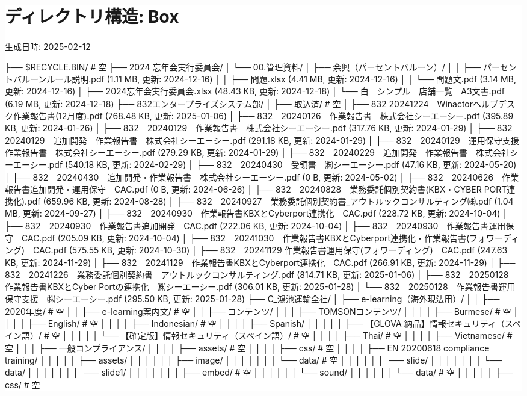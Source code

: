 # ディレクトリ構造: Box

生成日時: 2025-02-12

├── $RECYCLE.BIN/  # 空
├── 2024 忘年会実行委員会/
│   └── 00.管理資料/
│       ├── 余興（パーセントバルーン）/
│       │   ├── パーセントバルーンルール説明.pdf (1.11 MB, 更新: 2024-12-16)
│       │   ├── 問題.xlsx (4.41 MB, 更新: 2024-12-16)
│       │   └── 問題文.pdf (3.14 MB, 更新: 2024-12-16)
│       ├── 2024忘年会実行委員会.xlsx (48.43 KB, 更新: 2024-12-18)
│       └── 白　シンプル　店舗一覧　A3文書.pdf (6.19 MB, 更新: 2024-12-18)
├── 832エンタープライズシステム部/
│   ├── 取込済/  # 空
│   ├── 832  20241224　Winactorヘルプデスク作業報告書(12月度).pdf (768.48 KB, 更新: 2025-01-06)
│   ├── 832　20240126　作業報告書　株式会社シーエーシー.pdf (395.89 KB, 更新: 2024-01-26)
│   ├── 832　20240129　作業報告書　株式会社シーエーシー.pdf (317.76 KB, 更新: 2024-01-29)
│   ├── 832　20240129　追加開発　作業報告書　株式会社シーエーシー.pdf (291.18 KB, 更新: 2024-01-29)
│   ├── 832　20240129　運用保守支援　作業報告書　株式会社シーエーシー.pdf (279.29 KB, 更新: 2024-01-29)
│   ├── 832　20240229　追加開発　作業報告書　株式会社シーエーシー.pdf (540.18 KB, 更新: 2024-02-29)
│   ├── 832　20240430　受領書　㈱シーエーシー.pdf (47.16 KB, 更新: 2024-05-20)
│   ├── 832　20240430　追加開発・作業報告書　株式会社シーエーシー.pdf (0 B, 更新: 2024-05-02)
│   ├── 832　20240626　作業報告書追加開発・運用保守　CAC.pdf (0 B, 更新: 2024-06-26)
│   ├── 832　20240828　業務委託個別契約書(KBX・CYBER PORT連携化).pdf (659.96 KB, 更新: 2024-08-28)
│   ├── 832　20240927　業務委託個別契約書_アウトルックコンサルティング㈱.pdf (1.04 MB, 更新: 2024-09-27)
│   ├── 832　20240930　作業報告書KBXとCyberport連携化　CAC.pdf (228.72 KB, 更新: 2024-10-04)
│   ├── 832　20240930　作業報告書追加開発　CAC.pdf (222.06 KB, 更新: 2024-10-04)
│   ├── 832　20240930　作業報告書運用保守　CAC.pdf (205.09 KB, 更新: 2024-10-04)
│   ├── 832　20241030　作業報告書KBXとCyberport連携化・作業報告書(フォワーディング)　CAC.pdf (575.55 KB, 更新: 2024-10-30)
│   ├── 832　20241129  作業報告書運用保守(フォワーディング)　CAC.pdf (247.63 KB, 更新: 2024-11-29)
│   ├── 832　20241129　作業報告書KBXとCyberport連携化　CAC.pdf (266.91 KB, 更新: 2024-11-29)
│   ├── 832　20241226　業務委託個別契約書　アウトルックコンサルティング.pdf (814.71 KB, 更新: 2025-01-06)
│   ├── 832　20250128　作業報告書KBXとCyber Portの連携化　㈱シーエーシー.pdf (306.01 KB, 更新: 2025-01-28)
│   └── 832　20250128　作業報告書運用保守支援　㈱シーエーシー.pdf (295.50 KB, 更新: 2025-01-28)
├── C_鴻池運輸全社/
│   ├── e-learning（海外現法用）/
│   │   ├── 2020年度/  # 空
│   │   ├── e-learning案内文/  # 空
│   │   ├── コンテンツ/
│   │   │   ├── TOMSONコンテンツ/
│   │   │   │   ├── Burmese/  # 空
│   │   │   │   ├── English/  # 空
│   │   │   │   ├── Indonesian/  # 空
│   │   │   │   ├── Spanish/
│   │   │   │   │   ├── 【GLOVA 納品】情報セキュリティ（スペイン語）/  # 空
│   │   │   │   │   └── 【確定版】情報セキュリティ（スペイン語）/  # 空
│   │   │   │   ├── Thai/  # 空
│   │   │   │   ├── Vietnamese/  # 空
│   │   │   ├── 一般コンプライアンス/
│   │   │   │   ├── assets/  # 空
│   │   │   │   ├── css/  # 空
│   │   │   │   ├── EN 20200618 compliance training/
│   │   │   │   │   ├── assets/
│   │   │   │   │   │   ├── image/
│   │   │   │   │   │   │   └── data/  # 空
│   │   │   │   │   │   ├── slide/
│   │   │   │   │   │   │   └── data/
│   │   │   │   │   │   │       └── slide1/
│   │   │   │   │   │   │           ├── embed/  # 空
│   │   │   │   │   │   └── sound/
│   │   │   │   │   │       └── data/  # 空
│   │   │   │   │   ├── css/  # 空